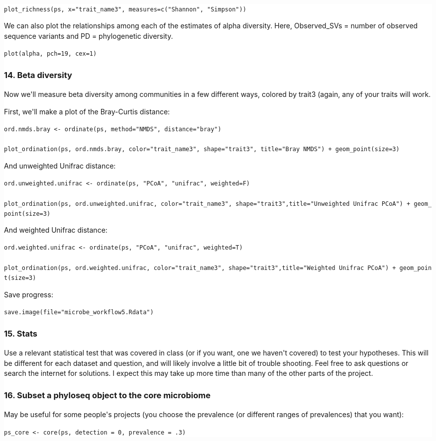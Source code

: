     plot_richness(ps, x="trait_name3", measures=c("Shannon", "Simpson"))
     
We can also plot the relationships among each of the estimates of alpha diversity. Here, Observed_SVs = number of observed
sequence variants and PD = phylogenetic diversity.

    plot(alpha, pch=19, cex=1)

### 14. Beta diversity

Now we'll measure beta diversity among communities in a few different ways, colored by trait3 (again, any of your traits will
work. 

First, we'll make a plot of the Bray-Curtis distance:
	
    ord.nmds.bray <- ordinate(ps, method="NMDS", distance="bray")

    plot_ordination(ps, ord.nmds.bray, color="trait_name3", shape="trait3", title="Bray NMDS") + geom_point(size=3)

And unweighted Unifrac distance:

    ord.unweighted.unifrac <- ordinate(ps, "PCoA", "unifrac", weighted=F)

    plot_ordination(ps, ord.unweighted.unifrac, color="trait_name3", shape="trait3",title="Unweighted Unifrac PCoA") + geom_point(size=3)
	
And weighted Unifrac distance:

    ord.weighted.unifrac <- ordinate(ps, "PCoA", "unifrac", weighted=T)

    plot_ordination(ps, ord.weighted.unifrac, color="trait_name3", shape="trait3",title="Weighted Unifrac PCoA") + geom_point(size=3)

Save progress:

    save.image(file="microbe_workflow5.Rdata")

### 15. Stats

Use a relevant statistical test that was covered in class (or if you want, one we haven't covered) to test your hypotheses.
This will be different for each dataset and question, and will likely involve a little bit of trouble shooting. Feel free
to ask questions or search the internet for solutions. I expect this may take up more time than many of the other parts
of the project.

### 16. Subset a phyloseq object to the core microbiome

May be useful for some people's projects (you choose the prevalence (or different ranges of prevalences) that you want):

    ps_core <- core(ps, detection = 0, prevalence = .3) 
    


    

